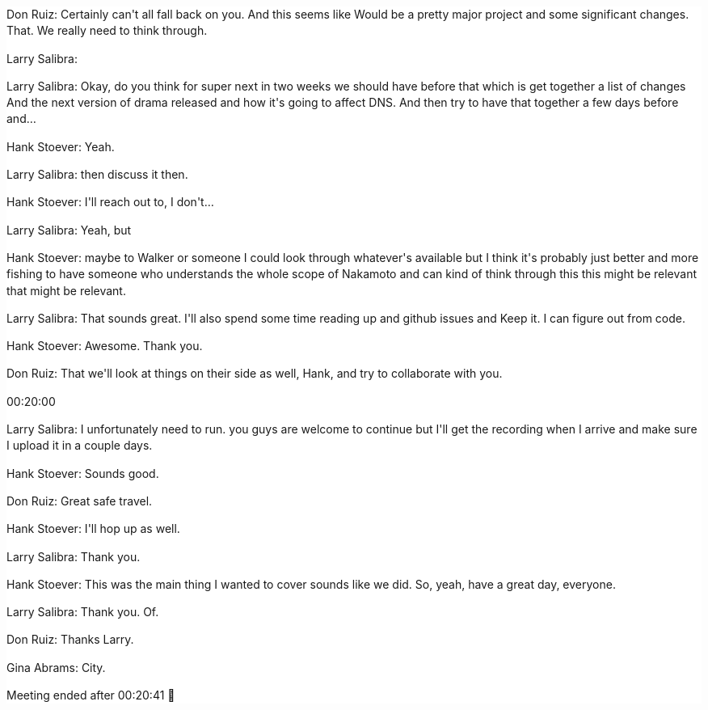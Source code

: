 Don Ruiz: Certainly can't all fall back on you. And this seems like Would be a pretty major project and some significant changes. That. We really need to think through.

Larry Salibra:

Larry Salibra: Okay, do you think for super next in two weeks we should have before that which is get together a list of changes And the next version of drama released and how it's going to affect DNS. And then try to have that together a few days before and…

Hank Stoever: Yeah.

Larry Salibra: then discuss it then.

Hank Stoever: I'll reach out to, I don't…

Larry Salibra: Yeah, but

Hank Stoever: maybe to Walker or someone I could look through whatever's available but I think it's probably just better and more fishing to have someone who understands the whole scope of Nakamoto and can kind of think through this this might be relevant that might be relevant.

Larry Salibra: That sounds great. I'll also spend some time reading up and github issues and Keep it. I can figure out from code.

Hank Stoever: Awesome. Thank you.

Don Ruiz: That we'll look at things on their side as well, Hank, and try to collaborate with you.

00:20:00

Larry Salibra: I unfortunately need to run. you guys are welcome to continue but I'll get the recording when I arrive and make sure I upload it in a couple days.

Hank Stoever: Sounds good.

Don Ruiz: Great safe travel.

Hank Stoever: I'll hop up as well.

Larry Salibra: Thank you.

Hank Stoever: This was the main thing I wanted to cover sounds like we did. So, yeah, have a great day, everyone.

Larry Salibra: Thank you. Of.

Don Ruiz: Thanks Larry.

Gina Abrams: City.

Meeting ended after 00:20:41 👋
